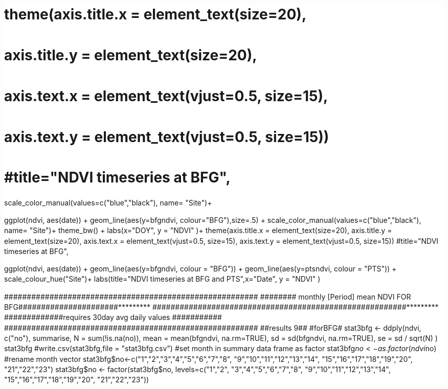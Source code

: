 #   theme(axis.title.x = element_text(size=20),
#         axis.title.y = element_text(size=20),
#         axis.text.x  = element_text(vjust=0.5, size=15),
#         axis.text.y  = element_text(vjust=0.5, size=15))
# #title="NDVI timeseries at BFG",

scale_color_manual(values=c("blue","black"), name= "Site")+
 
  
  ggplot(ndvi, aes(date)) +
  geom_line(aes(y=bfgndvi, colour="BFG"),size=.5) +
  scale_color_manual(values=c("blue","black"), name= "Site")+
  theme_bw() +
  labs(x="DOY", y = "NDVI" )+
  theme(axis.title.x = element_text(size=20),
        axis.title.y = element_text(size=20),
        axis.text.x  = element_text(vjust=0.5, size=15),
        axis.text.y  = element_text(vjust=0.5, size=15))
#title="NDVI timeseries at BFG",

ggplot(ndvi, aes(date)) +
  geom_line(aes(y=bfgndvi, colour = "BFG")) +
  geom_line(aes(y=ptsndvi, colour = "PTS")) +
  scale_colour_hue("Site")+
  labs(title="NDVI timeseries at BFG and PTS",x="Date", y = "NDVI" )



########################################################
######## monthly [Period] mean NDVI FOR BFG######################*********
########################################################*********
#############requires 30day avg daily values ###########
########################################################
##results 9##
#forBFG#
stat3bfg <- ddply(ndvi, c("no"), summarise,
                  N    = sum(!is.na(no)),
                  mean = mean(bfgndvi, na.rm=TRUE),
                  sd   = sd(bfgndvi, na.rm=TRUE),
                  se   = sd / sqrt(N)
)
stat3bfg
#write.csv(stat3bfg,file = "stat3bfg.csv")
#set month in summary data frame as factor
stat3bfg$no<-as.factor(ndvi$no)
#rename month vector
stat3bfg$no<-c("1","2","3","4","5","6","7","8", "9","10","11","12","13","14", "15","16","17","18","19","20", "21","22","23")
stat3bfg$no <- factor(stat3bfg$no, levels=c("1","2", "3","4","5","6","7","8", "9","10","11","12","13","14", "15","16","17","18","19","20", "21","22","23"))
